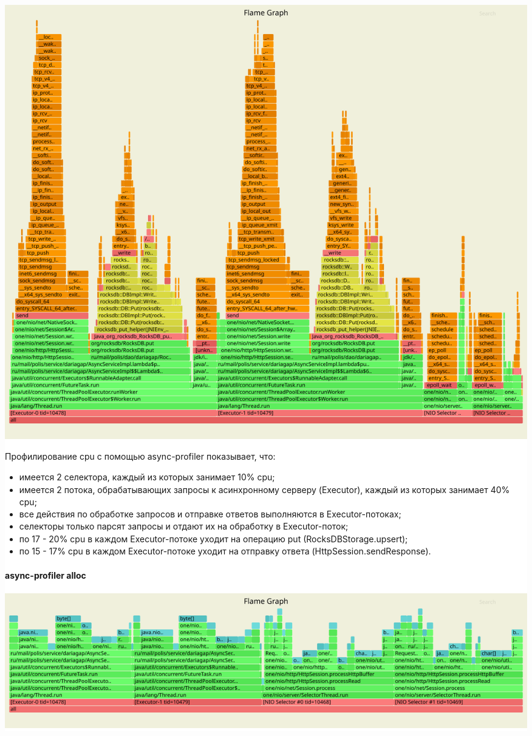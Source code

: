 ![async-profiler put cpu async](pictures/cpu_put_after_stage3.svg)

Профилирование cpu с помощью async-profiler показывает, что:

- имеется 2 селектора, каждый из которых занимает 10% cpu;
- имеется 2 потока, обрабатывающих запросы к асинхронному серверу (Executor), каждый из которых занимает 40% cpu;
- все действия по обработке запросов и отправке ответов выполняются в Executor-потоках;
- селекторы только парсят запросы и отдают их на обработку в Executor-поток;
- по 17 - 20% cpu в каждом Executor-потоке уходит на операцию put (RocksDBStorage.upsert);
- по 15 - 17% cpu в каждом Executor-потоке уходит на отправку ответа (HttpSession.sendResponse).
 
#### async-profiler alloc
![async-profiler put alloc](pictures/alloc_put_after_stage3.svg)
